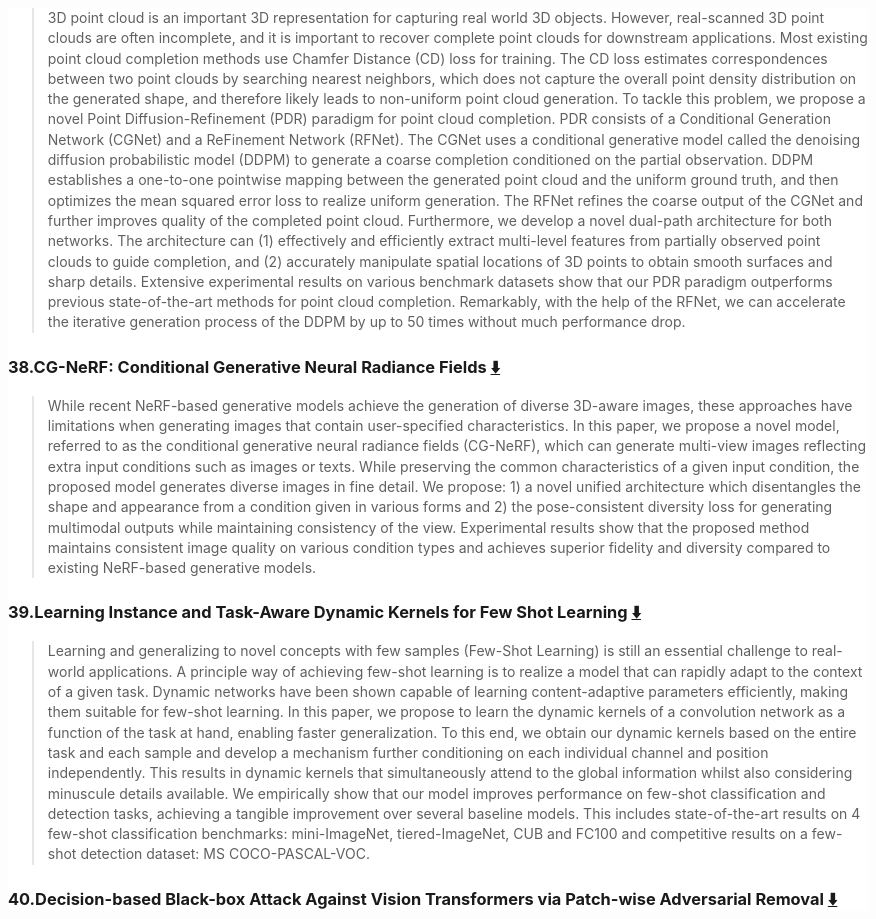 >  3D point cloud is an important 3D representation for capturing real world 3D objects. However, real-scanned 3D point clouds are often incomplete, and it is important to recover complete point clouds for downstream applications. Most existing point cloud completion methods use Chamfer Distance (CD) loss for training. The CD loss estimates correspondences between two point clouds by searching nearest neighbors, which does not capture the overall point density distribution on the generated shape, and therefore likely leads to non-uniform point cloud generation. To tackle this problem, we propose a novel Point Diffusion-Refinement (PDR) paradigm for point cloud completion. PDR consists of a Conditional Generation Network (CGNet) and a ReFinement Network (RFNet). The CGNet uses a conditional generative model called the denoising diffusion probabilistic model (DDPM) to generate a coarse completion conditioned on the partial observation. DDPM establishes a one-to-one pointwise mapping between the generated point cloud and the uniform ground truth, and then optimizes the mean squared error loss to realize uniform generation. The RFNet refines the coarse output of the CGNet and further improves quality of the completed point cloud. Furthermore, we develop a novel dual-path architecture for both networks. The architecture can (1) effectively and efficiently extract multi-level features from partially observed point clouds to guide completion, and (2) accurately manipulate spatial locations of 3D points to obtain smooth surfaces and sharp details. Extensive experimental results on various benchmark datasets show that our PDR paradigm outperforms previous state-of-the-art methods for point cloud completion. Remarkably, with the help of the RFNet, we can accelerate the iterative generation process of the DDPM by up to 50 times without much performance drop.      
### 38.CG-NeRF: Conditional Generative Neural Radiance Fields  [ :arrow_down: ](https://arxiv.org/pdf/2112.03517.pdf)
>  While recent NeRF-based generative models achieve the generation of diverse 3D-aware images, these approaches have limitations when generating images that contain user-specified characteristics. In this paper, we propose a novel model, referred to as the conditional generative neural radiance fields (CG-NeRF), which can generate multi-view images reflecting extra input conditions such as images or texts. While preserving the common characteristics of a given input condition, the proposed model generates diverse images in fine detail. We propose: 1) a novel unified architecture which disentangles the shape and appearance from a condition given in various forms and 2) the pose-consistent diversity loss for generating multimodal outputs while maintaining consistency of the view. Experimental results show that the proposed method maintains consistent image quality on various condition types and achieves superior fidelity and diversity compared to existing NeRF-based generative models.      
### 39.Learning Instance and Task-Aware Dynamic Kernels for Few Shot Learning  [ :arrow_down: ](https://arxiv.org/pdf/2112.03494.pdf)
>  Learning and generalizing to novel concepts with few samples (Few-Shot Learning) is still an essential challenge to real-world applications. A principle way of achieving few-shot learning is to realize a model that can rapidly adapt to the context of a given task. Dynamic networks have been shown capable of learning content-adaptive parameters efficiently, making them suitable for few-shot learning. In this paper, we propose to learn the dynamic kernels of a convolution network as a function of the task at hand, enabling faster generalization. To this end, we obtain our dynamic kernels based on the entire task and each sample and develop a mechanism further conditioning on each individual channel and position independently. This results in dynamic kernels that simultaneously attend to the global information whilst also considering minuscule details available. We empirically show that our model improves performance on few-shot classification and detection tasks, achieving a tangible improvement over several baseline models. This includes state-of-the-art results on 4 few-shot classification benchmarks: mini-ImageNet, tiered-ImageNet, CUB and FC100 and competitive results on a few-shot detection dataset: MS COCO-PASCAL-VOC.      
### 40.Decision-based Black-box Attack Against Vision Transformers via Patch-wise Adversarial Removal  [ :arrow_down: ](https://arxiv.org/pdf/2112.03492.pdf)